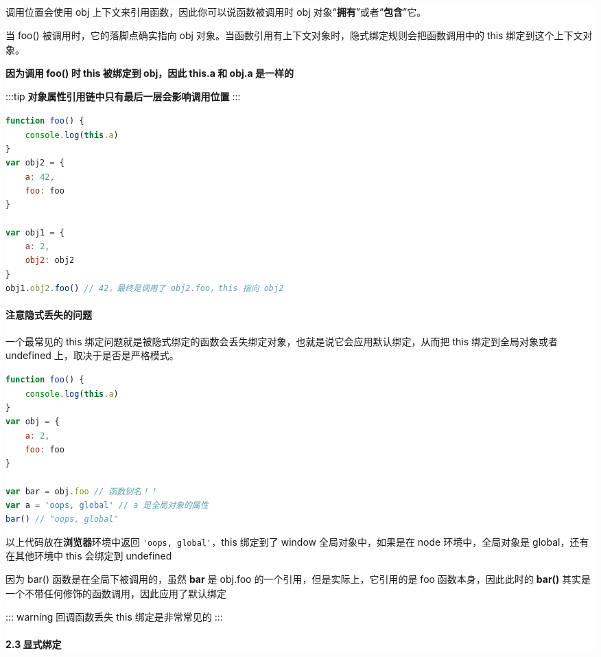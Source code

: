 调用位置会使用 obj 上下文来引用函数，因此你可以说函数被调用时 obj 对象“**拥有**”或者“**包含**”它。

当 foo() 被调用时，它的落脚点确实指向 obj 对象。当函数引用有上下文对象时，隐式绑定规则会把函数调用中的 this 绑定到这个上下文对象。

**因为调用 foo() 时 this 被绑定到 obj，因此 this.a 和 obj.a 是一样的**

:::tip
**对象属性引用链中只有最后一层会影响调用位置**
:::

```js
function foo() {
	console.log(this.a)
}
var obj2 = {
	a: 42,
	foo: foo
}

var obj1 = {
	a: 2,
	obj2: obj2
}
obj1.obj2.foo() // 42，最终是调用了 obj2.foo，this 指向 obj2
```

#### 注意隐式丢失的问题

一个最常见的 this 绑定问题就是被隐式绑定的函数会丢失绑定对象，也就是说它会应用默认绑定，从而把 this 绑定到全局对象或者 undefined 上，取决于是否是严格模式。

```js
function foo() {
	console.log(this.a)
}
var obj = {
	a: 2,
	foo: foo
}

var bar = obj.foo // 函数别名！！
var a = 'oops, global' // a 是全局对象的属性
bar() // "oops, global"
```

以上代码放在**浏览器**环境中返回 `'oops, global'`，this 绑定到了 window 全局对象中，如果是在 node 环境中，全局对象是 global，还有在其他环境中 this 会绑定到 undefined

因为 bar() 函数是在全局下被调用的，虽然 **bar** 是 obj.foo 的一个引用，但是实际上，它引用的是 foo 函数本身，因此此时的 **bar()** 其实是一个不带任何修饰的函数调用，因此应用了默认绑定

::: warning
回调函数丢失 this 绑定是非常常见的
:::

#### 2.3 显式绑定
